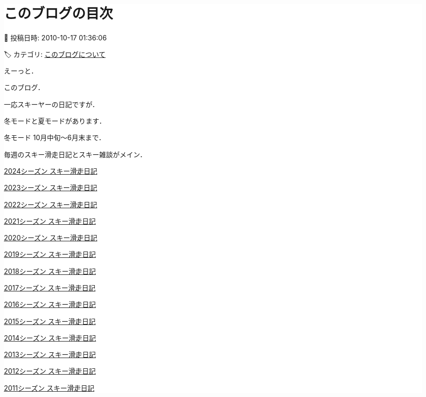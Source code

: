 # このブログの目次

📅 投稿日時: 2010-10-17 01:36:06

🏷️ カテゴリ: [このブログについて](c472a27e408babcdcaa29ba3673d5b4b4.md)

えーっと．


このブログ．





一応スキーヤーの日記ですが．


冬モードと夏モードがあります．





冬モード    10月中旬～6月末まで．


毎週のスキー滑走日記とスキー雑談がメイン．


[2024シーズン スキー滑走日記](e12143e62fca12807a00e900d983415a5.md)


[2023シーズン スキー滑走日記](e8934d51dfe719ec4541b92251b3a6c05.md)


[2022シーズン スキー滑走日記](e3fe17c78c2d09fdd49d60a48109cf2c7.md)


[2021シーズン スキー滑走日記](edaa30f3eea6646bc86dc3566590b1e9a.md)


[2020シーズン スキー滑走日記](e5392f6d46cd9049da0bac51779e75d0c.md)


[2019シーズン スキー滑走日記](eb62b675ad717803af3db9398e6893250.md)


[2018シーズン スキー滑走日記](e9fcd808c63376028af6c6b91a2f894fd.md)


[2017シーズン スキー滑走日記](c7d777cecfc91bdf0fa464ad62c6d49ab.md)


[2016シーズン スキー滑走日記](c70c67ed5248e9432b899dcd5747048bb.md)


[2015シーズン スキー滑走日記](c09ea645cfc085f86dfcd80f49599dd89.md)


[2014シーズン スキー滑走日記](c992167609b6415052179ee69ea1ea7d8.md)


[2013シーズン スキー滑走日記](c91dbe557f9a69230b1600e48622fdd61.md)


[2012シーズン スキー滑走日記](cca3a0e9524e0203150f790b1fc3c71ad.md)


[2011シーズン スキー滑走日記](ca488c98cfb9169941c3e73770dcefb56.md)
